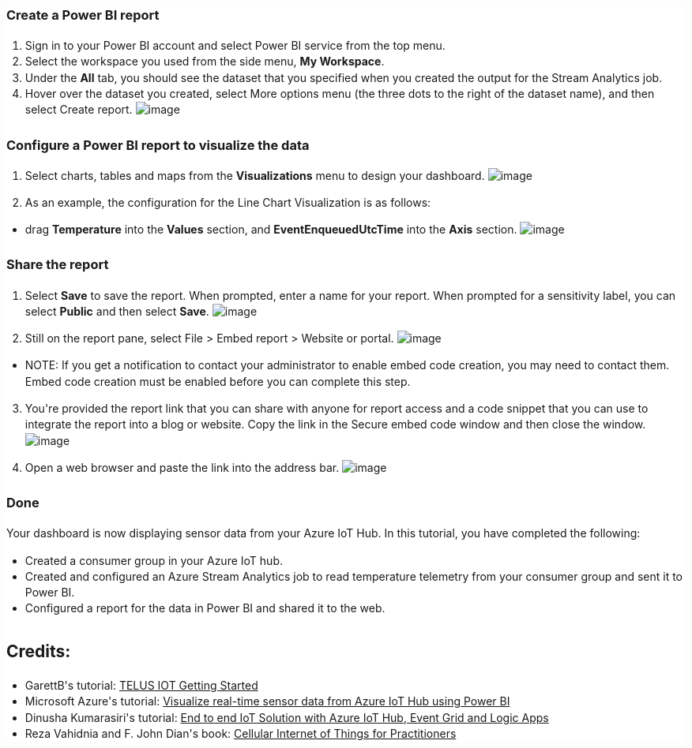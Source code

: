 ### Create a Power BI report

1. Sign in to your Power BI account and select Power BI service from the top menu.
2. Select the workspace you used from the side menu, **My Workspace**.
4. Under the **All** tab, you should see the dataset that you specified when you created the output for the Stream Analytics job.
5. Hover over the dataset you created, select More options menu (the three dots to the right of the dataset name), and then select Create report.
![image](https://user-images.githubusercontent.com/53897474/158877208-0b146853-4a77-4c75-a023-02207ff16d5c.png)

### Configure a Power BI report to visualize the data

1. Select charts, tables and maps from the **Visualizations** menu to design your dashboard.
![image](https://user-images.githubusercontent.com/53897474/158877256-101ead23-694a-4bc7-ae30-c4c57e9d7ff2.png)

2. As an example, the configuration for the Line Chart Visualization is as follows:
* drag **Temperature** into the **Values** section, and **EventEnqueuedUtcTime** into the **Axis** section.
![image](https://user-images.githubusercontent.com/53897474/158877287-70cbca69-710f-44b6-b58d-22452e11f07d.png)

### Share the report

1. Select **Save** to save the report. When prompted, enter a name for your report. When prompted for a sensitivity label, you can select **Public** and then select **Save**.
![image](https://user-images.githubusercontent.com/53897474/158877321-81287cd1-5d5d-40b9-ad97-b4413e901bff.png)

2. Still on the report pane, select File > Embed report > Website or portal.
![image](https://user-images.githubusercontent.com/53897474/158877347-64dad571-a426-473c-9943-910b8c83ae5d.png)

* NOTE: If you get a notification to contact your administrator to enable embed code creation, you may need to contact them. Embed code creation must be enabled before you can complete this step.

3. You're provided the report link that you can share with anyone for report access and a code snippet that you can use to integrate the report into a blog or website. Copy the link in the Secure embed code window and then close the window.
![image](https://user-images.githubusercontent.com/53897474/158877389-de607315-3bf2-4fc4-a52e-e565c06cf0b9.png)

4. Open a web browser and paste the link into the address bar.
![image](https://user-images.githubusercontent.com/53897474/158877428-24f29f1a-97a6-4b87-918a-994cb999b173.png)

### Done

Your dashboard is now displaying sensor data from your Azure IoT Hub. In this tutorial, you have completed the following:
* Created a consumer group in your Azure IoT hub.
* Created and configured an Azure Stream Analytics job to read temperature telemetry from your consumer group and sent it to Power BI.
* Configured a report for the data in Power BI and shared it to the web.

## Credits:
* GarettB's tutorial: [TELUS IOT Getting Started](https://github.com/garettB/TELUS_IoT_Getting_Started)
* Microsoft Azure's tutorial: [Visualize real-time sensor data from Azure IoT Hub using Power BI](https://docs.microsoft.com/en-us/azure/iot-hub/iot-hub-live-data-visualization-in-power-bi)
* Dinusha Kumarasiri's tutorial: [End to end IoT Solution with Azure IoT Hub, Event Grid and Logic Apps](https://youtu.be/Wb_QT0qHGOo)
* Reza Vahidnia and F. John Dian's book: [Cellular Internet of Things for Practitioners](https://pressbooks.bccampus.ca/cellulariot/)
